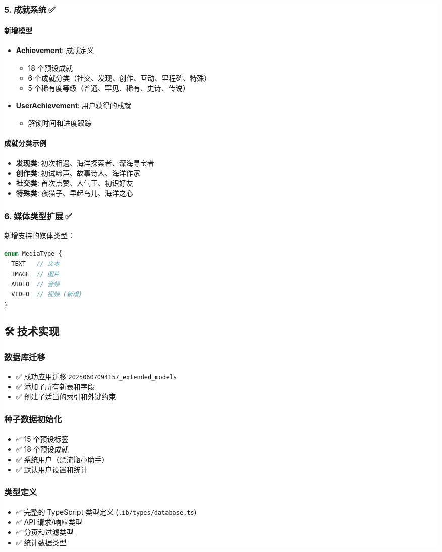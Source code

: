 ### 5. 成就系统 ✅

#### 新增模型

- **Achievement**: 成就定义

  - 18 个预设成就
  - 6 个成就分类（社交、发现、创作、互动、里程碑、特殊）
  - 5 个稀有度等级（普通、罕见、稀有、史诗、传说）

- **UserAchievement**: 用户获得的成就
  - 解锁时间和进度跟踪

#### 成就分类示例

- **发现类**: 初次相遇、海洋探索者、深海寻宝者
- **创作类**: 初试啼声、故事诗人、海洋作家
- **社交类**: 首次点赞、人气王、初识好友
- **特殊类**: 夜猫子、早起鸟儿、海洋之心

### 6. 媒体类型扩展 ✅

新增支持的媒体类型：

```typescript
enum MediaType {
  TEXT   // 文本
  IMAGE  // 图片
  AUDIO  // 音频
  VIDEO  // 视频 (新增)
}
```

## 🛠️ 技术实现

### 数据库迁移

- ✅ 成功应用迁移 `20250607094157_extended_models`
- ✅ 添加了所有新表和字段
- ✅ 创建了适当的索引和外键约束

### 种子数据初始化

- ✅ 15 个预设标签
- ✅ 18 个预设成就
- ✅ 系统用户（漂流瓶小助手）
- ✅ 默认用户设置和统计

### 类型定义

- ✅ 完整的 TypeScript 类型定义 (`lib/types/database.ts`)
- ✅ API 请求/响应类型
- ✅ 分页和过滤类型
- ✅ 统计数据类型
